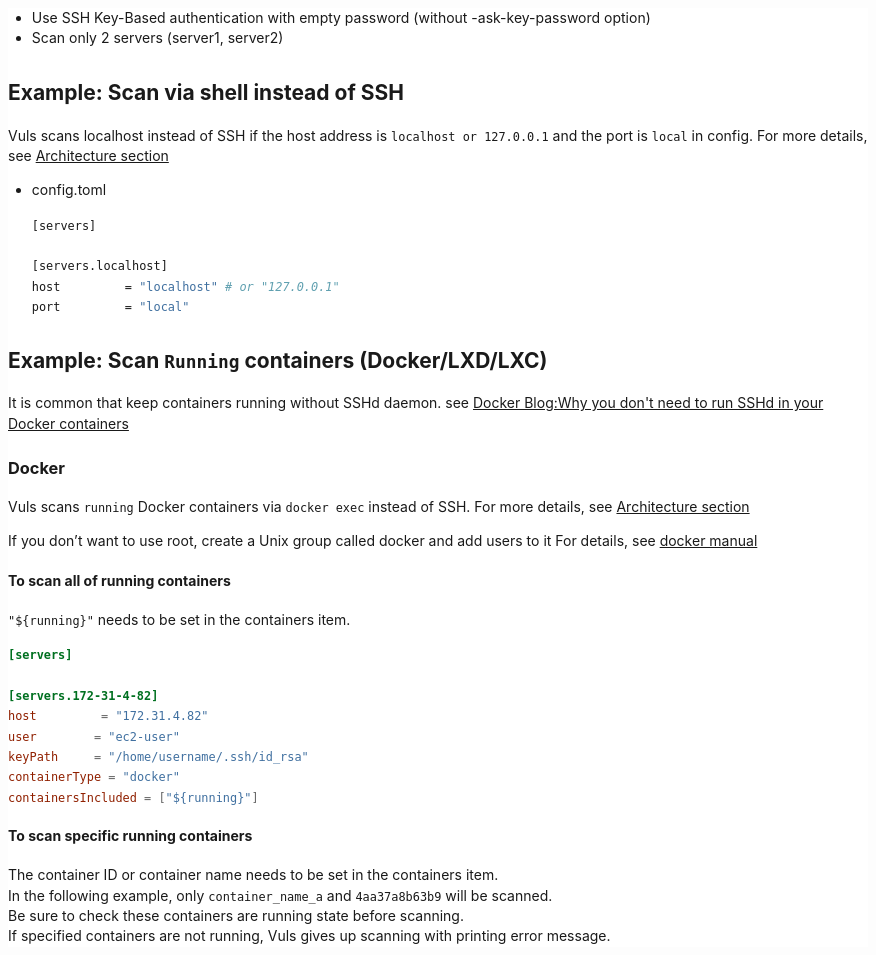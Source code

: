 * Use SSH Key-Based authentication with empty password (without -ask-key-password option)
* Scan only 2 servers (server1, server2)

## Example: Scan via shell instead of SSH

Vuls scans localhost instead of SSH if the host address is `localhost or 127.0.0.1` and the port is `local` in config.
For more details, see [Architecture section](architecture-local-scan.md)

* config.toml

  ```bash
  [servers]

  [servers.localhost]
  host         = "localhost" # or "127.0.0.1"
  port         = "local"
  ```

## Example: Scan `Running` containers (Docker/LXD/LXC)

It is common that keep containers running without SSHd daemon.
see [Docker Blog:Why you don't need to run SSHd in your Docker containers](https://blog.docker.com/2014/06/why-you-dont-need-to-run-sshd-in-docker/)

### Docker

Vuls scans `running` Docker containers via `docker exec` instead of SSH.
For more details, see [Architecture section](architecture-remote-scan.html)

If you don’t want to use root, create a Unix group called docker and add users to it
For details, see [docker manual](https://docs.docker.com/install/linux/linux-postinstall/)

#### To scan all of running containers

  `"${running}"` needs to be set in the containers item.

  ```toml
  [servers]

  [servers.172-31-4-82]
  host         = "172.31.4.82"
  user        = "ec2-user"
  keyPath     = "/home/username/.ssh/id_rsa"
  containerType = "docker"
  containersIncluded = ["${running}"]
  ```

#### To scan specific running containers

  The container ID or container name needs to be set in the containers item.  
  In the following example, only `container_name_a` and `4aa37a8b63b9` will be scanned.  
  Be sure to check these containers are running state before scanning.  
  If specified containers are not running, Vuls gives up scanning with printing error message.
